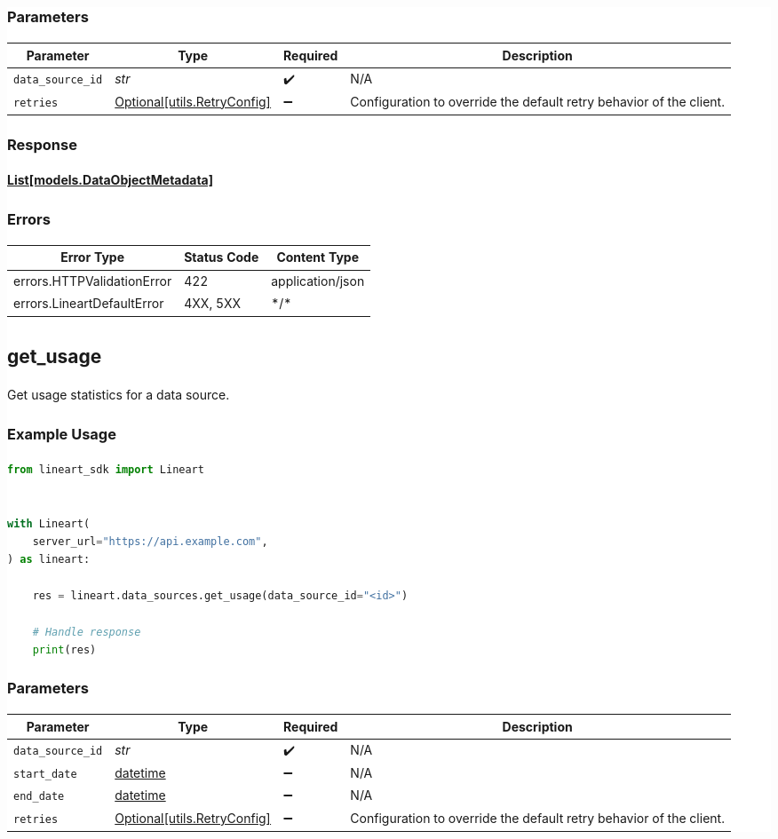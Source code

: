 ### Parameters

| Parameter                                                           | Type                                                                | Required                                                            | Description                                                         |
| ------------------------------------------------------------------- | ------------------------------------------------------------------- | ------------------------------------------------------------------- | ------------------------------------------------------------------- |
| `data_source_id`                                                    | *str*                                                               | :heavy_check_mark:                                                  | N/A                                                                 |
| `retries`                                                           | [Optional[utils.RetryConfig]](../../models/utils/retryconfig.md)    | :heavy_minus_sign:                                                  | Configuration to override the default retry behavior of the client. |

### Response

**[List[models.DataObjectMetadata]](../../models/.md)**

### Errors

| Error Type                 | Status Code                | Content Type               |
| -------------------------- | -------------------------- | -------------------------- |
| errors.HTTPValidationError | 422                        | application/json           |
| errors.LineartDefaultError | 4XX, 5XX                   | \*/\*                      |

## get_usage

Get usage statistics for a data source.

### Example Usage


```python
from lineart_sdk import Lineart


with Lineart(
    server_url="https://api.example.com",
) as lineart:

    res = lineart.data_sources.get_usage(data_source_id="<id>")

    # Handle response
    print(res)

```

### Parameters

| Parameter                                                                    | Type                                                                         | Required                                                                     | Description                                                                  |
| ---------------------------------------------------------------------------- | ---------------------------------------------------------------------------- | ---------------------------------------------------------------------------- | ---------------------------------------------------------------------------- |
| `data_source_id`                                                             | *str*                                                                        | :heavy_check_mark:                                                           | N/A                                                                          |
| `start_date`                                                                 | [datetime](https://docs.python.org/3/library/datetime.html#datetime-objects) | :heavy_minus_sign:                                                           | N/A                                                                          |
| `end_date`                                                                   | [datetime](https://docs.python.org/3/library/datetime.html#datetime-objects) | :heavy_minus_sign:                                                           | N/A                                                                          |
| `retries`                                                                    | [Optional[utils.RetryConfig]](../../models/utils/retryconfig.md)             | :heavy_minus_sign:                                                           | Configuration to override the default retry behavior of the client.          |
